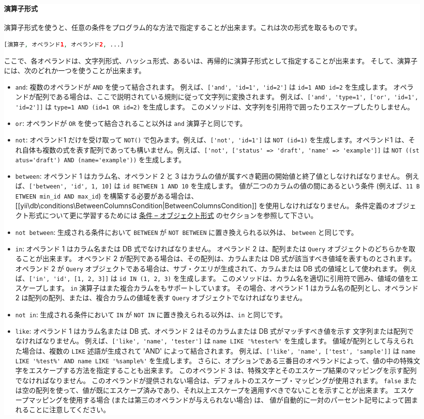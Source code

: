 #### 演算子形式 <span id="operator-format"></span>

演算子形式を使うと、任意の条件をプログラム的な方法で指定することが出来ます。これは次の形式を取るものです。

```php
[演算子, オペランド1, オペランド2, ...]
```

ここで、各オペランドは、文字列形式、ハッシュ形式、あるいは、再帰的に演算子形式として指定することが出来ます。
そして、演算子には、次のどれか一つを使うことが出来ます。

- `and`: 複数のオペランドが `AND` を使って結合されます。
  例えば、`['and', 'id=1', 'id=2']` は `id=1 AND id=2` を生成します。
  オペランドが配列である場合は、ここで説明されている規則に従って文字列に変換されます。
  例えば、`['and', 'type=1', ['or', 'id=1', 'id=2']]` は `type=1 AND (id=1 OR id=2)` を生成します。
  このメソッドは、文字列を引用符で囲ったりエスケープしたりしません。

- `or`: オペランドが `OR` を使って結合されること以外は `and` 演算子と同じです。

- `not`: オペランド1 だけを受け取って `NOT()` で包みます。例えば、`['not', 'id=1']` は `NOT (id=1)` を生成します。オペランド1 は、それ自体も複数の式を表す配列であっても構いません。例えば、`['not', ['status' => 'draft', 'name' => 'example']]` は `NOT ((status='draft') AND (name='example'))` を生成します。

- `between`: オペランド 1 はカラム名、オペランド 2 と 3 はカラムの値が属すべき範囲の開始値と終了値としなければなりません。
  例えば、`['between', 'id', 1, 10]` は `id BETWEEN 1 AND 10` を生成します。
  値が二つのカラムの値の間にあるという条件 (例えば、`11 BETWEEN min_id AND max_id`) を構築する必要がある場合は、
  [[yii\db\conditions\BetweenColumnsCondition|BetweenColumnsCondition]] を使用しなければなりません。
  条件定義のオブジェクト形式について更に学習するためには [条件 – オブジェクト形式](#object-format)
  のセクションを参照して下さい。

- `not between`: 生成される条件において `BETWEEN` が `NOT BETWEEN` に置き換えられる以外は、
  `between` と同じです。

- `in`: オペランド 1 はカラム名または DB 式でなければなりません。
  オペランド 2 は、配列または `Query` オブジェクトのどちらかを取ることが出来ます。
  オペランド 2 が配列である場合は、その配列は、カラムまたは DB 式が該当すべき値域を表すものとされます。
  オペランド 2 が `Query` オブジェクトである場合は、サブ・クエリが生成されて、カラムまたは DB 式の値域として使われます。
  例えば、`['in', 'id', [1, 2, 3]]` は `id IN (1, 2, 3)` を生成します。
  このメソッドは、カラム名を適切に引用符で囲み、値域の値をエスケープします。
  `in` 演算子はまた複合カラムをもサポートしています。
  その場合、オペランド 1 はカラム名の配列とし、オペランド 2 は配列の配列、または、複合カラムの値域を表す `Query` オブジェクトでなければなりません。

- `not in`: 生成される条件において `IN` が `NOT IN` に置き換えられる以外は、`in` と同じです。

- `like`: オペランド 1 はカラム名または DB 式、オペランド 2 はそのカラムまたは DB 式がマッチすべき値を示す
  文字列または配列でなければなりません。
  例えば、`['like', 'name', 'tester']` は `name LIKE '%tester%'` を生成します。
  値域が配列として与えられた場合は、複数の `LIKE` 述語が生成されて 'AND' によって結合されます。
  例えば、`['like', 'name', ['test', 'sample']]` は
  `name LIKE '%test%' AND name LIKE '%sample%'` を生成します。
  さらに、オプションである三番目のオペランドによって、値の中の特殊文字をエスケープする方法を指定することも出来ます。
  このオペランド 3 は、特殊文字とそのエスケープ結果のマッピングを示す配列でなければなりません。
  このオペランドが提供されない場合は、デフォルトのエスケープ・マッピングが使用されます。
  `false` または空の配列を使って、値が既にエスケープ済みであり、それ以上エスケープを適用すべきでないことを示すことが出来ます。
  エスケープマッピングを使用する場合 (または第三のオペランドが与えられない場合) は、
  値が自動的に一対のパーセント記号によって囲まれることに注意してください。
